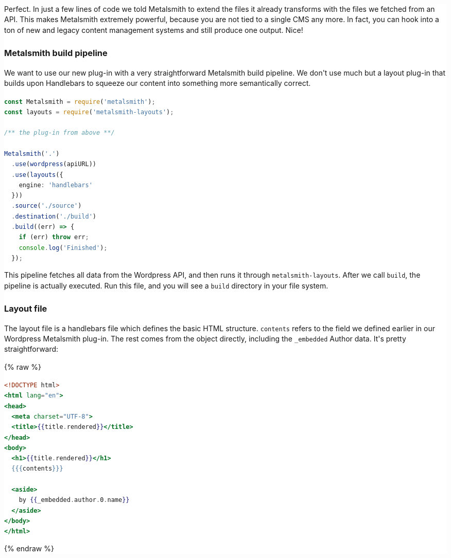 Perfect. In just a few lines of code we told Metalsmith to extend the files it already transforms with the files we fetched from an API. This makes Metalsmith extremely powerful, because you are not tied to a single CMS any more. In fact, you can hook into a ton of new and legacy content management systems and still produce one output. Nice!

### Metalsmith build pipeline

We want to use our new plug-in with a very straightforward Metalsmith build pipeline. We don't use much but a layout plug-in that builds upon Handlebars to squeeze our content into something more semantically correct.

```typescript
const Metalsmith = require('metalsmith');
const layouts = require('metalsmith-layouts');

/** the plug-in from above **/

Metalsmith('.')
  .use(wordpress(apiURL))
  .use(layouts({
    engine: 'handlebars'
  }))
  .source('./source')
  .destination('./build')
  .build((err) => {
    if (err) throw err;
    console.log('Finished');
  });
```

This pipeline fetches all data from the Wordpress API, and then runs it through `metalsmith-layouts`. After we call `build`, the pipeline is actually executed. Run this file, and you will see a `build` directory in your file system.

### Layout file

The layout file is a handlebars file which defines the basic HTML structure. `contents` refers to the field we defined earlier in our Wordpress Metalsmith plug-in. The rest comes from the object directly, including the `_embedded` Author data. It's pretty straightforward:

{% raw %}
```handlebars
<!DOCTYPE html>
<html lang="en">
<head>
  <meta charset="UTF-8">
  <title>{{title.rendered}}</title>
</head>
<body>
  <h1>{{title.rendered}}</h1>
  {{{contents}}}

  <aside>
    by {{_embedded.author.0.name}}
  </aside>
</body>
</html>
```
{% endraw %}
